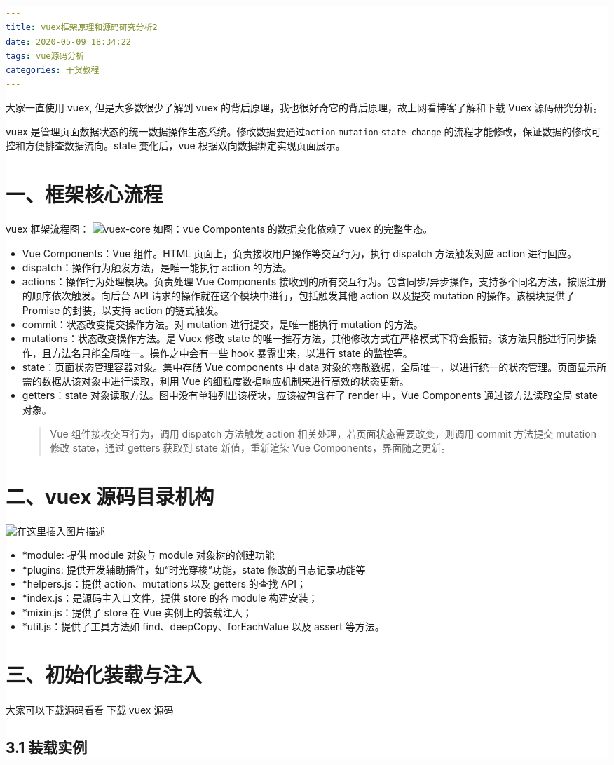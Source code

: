 ```yaml
---
title: vuex框架原理和源码研究分析2
date: 2020-05-09 18:34:22
tags: vue源码分析
categories: 干货教程
---
```


大家一直使用 vuex, 但是大多数很少了解到 vuex 的背后原理，我也很好奇它的背后原理，故上网看博客了解和下载 Vuex 源码研究分析。

vuex 是管理页面数据状态的统一数据操作生态系统。修改数据要通过`action` `mutation` `state change` 的流程才能修改，保证数据的修改可控和方便排查数据流向。state 变化后，vue 根据双向数据绑定实现页面展示。

# 一、框架核心流程

vuex 框架流程图：
![vuex-core](https://img-blog.csdnimg.cn/20200505203818294.png?type_ZmFuZ3poZW5naGVpdGk,shadow_10,text_aHR0cHM6Ly9ibG9nLmNzZG4ubmV0L3FxMzk4NTc3MzUx,size_16,color_FFFFFF,t_70)
如图：vue Compontents 的数据变化依赖了 vuex 的完整生态。

- Vue Components：Vue 组件。HTML 页面上，负责接收用户操作等交互行为，执行 dispatch 方法触发对应 action 进行回应。
- dispatch：操作行为触发方法，是唯一能执行 action 的方法。
- actions：操作行为处理模块。负责处理 Vue Components 接收到的所有交互行为。包含同步/异步操作，支持多个同名方法，按照注册的顺序依次触发。向后台 API 请求的操作就在这个模块中进行，包括触发其他 action 以及提交 mutation 的操作。该模块提供了 Promise 的封装，以支持 action 的链式触发。
- commit：状态改变提交操作方法。对 mutation 进行提交，是唯一能执行 mutation 的方法。
- mutations：状态改变操作方法。是 Vuex 修改 state 的唯一推荐方法，其他修改方式在严格模式下将会报错。该方法只能进行同步操作，且方法名只能全局唯一。操作之中会有一些 hook 暴露出来，以进行 state 的监控等。
- state：页面状态管理容器对象。集中存储 Vue components 中 data 对象的零散数据，全局唯一，以进行统一的状态管理。页面显示所需的数据从该对象中进行读取，利用 Vue 的细粒度数据响应机制来进行高效的状态更新。
- getters：state 对象读取方法。图中没有单独列出该模块，应该被包含在了 render 中，Vue Components 通过该方法读取全局 state 对象。
  > Vue 组件接收交互行为，调用 dispatch 方法触发 action 相关处理，若页面状态需要改变，则调用 commit 方法提交 mutation 修改 state，通过 getters 获取到 state 新值，重新渲染 Vue Components，界面随之更新。

# 二、vuex 源码目录机构

![在这里插入图片描述](https://img-blog.csdnimg.cn/20200505204548370.png?type_ZmFuZ3poZW5naGVpdGk,shadow_10,text_aHR0cHM6Ly9ibG9nLmNzZG4ubmV0L3FxMzk4NTc3MzUx,size_16,color_FFFFFF,t_70)

- \*module: 提供 module 对象与 module 对象树的创建功能
- \*plugins: 提供开发辅助插件，如“时光穿梭”功能，state 修改的日志记录功能等
- \*helpers.js：提供 action、mutations 以及 getters 的查找 API；
- \*index.js：是源码主入口文件，提供 store 的各 module 构建安装；
- \*mixin.js：提供了 store 在 Vue 实例上的装载注入；
- \*util.js：提供了工具方法如 find、deepCopy、forEachValue 以及 assert 等方法。

# 三、初始化装载与注入

大家可以下载源码看看 [下载 vuex 源码](https://github.com/vuejs/vuex)

## 3.1 装载实例
